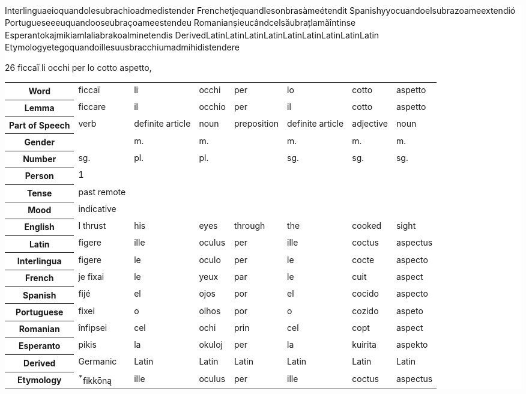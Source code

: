 <tr><th>Interlingua</th><td>e</td><td>io</td><td>quando</td><td>le</td><td>su</td><td>brachio</td><td>ad</td><td>me</td><td>distender</td></tr>
<tr><th>French</th><td>et</td><td>je</td><td>quand</td><td>le</td><td>son</td><td>bras</td><td>à</td><td>me</td><td>étendit</td></tr>
<tr><th>Spanish</th><td>y</td><td>yo</td><td>cuando</td><td>el</td><td>su</td><td>brazo</td><td>a</td><td>me</td><td>extendió</td></tr>
<tr><th>Portuguese</th><td>e</td><td>eu</td><td>quando</td><td>o</td><td>seu</td><td>braço</td><td>a</td><td>me</td><td>estendeu</td></tr>
<tr><th>Romanian</th><td>și</td><td>eu</td><td>când</td><td>cel</td><td>său</td><td>braț</td><td>la</td><td>mă</td><td>întinse</td></tr>
<tr><th>Esperanto</th><td>kaj</td><td>mi</td><td>kiam</td><td>la</td><td>lia</td><td>brako</td><td>al</td><td>min</td><td>etendis</td></tr>
<tr><th>Derived</th><td>Latin</td><td>Latin</td><td>Latin</td><td>Latin</td><td>Latin</td><td>Latin</td><td>Latin</td><td>Latin</td><td>Latin</td></tr>
<tr><th>Etymology</th><td>et</td><td>ego</td><td>quando</td><td>ille</td><td>suus</td><td>bracchium</td><td>ad</td><td>mihi</td><td>distendere</td></tr>
</table>

26 ficcaï li occhi per lo cotto aspetto,

<table>
<tr><th>Word</th><td>ficcaï</td><td>li</td><td>occhi</td><td>per</td><td>lo</td><td>cotto</td><td>aspetto</td></tr>
<tr><th>Lemma</th><td>ficcare</td><td>il</td><td>occhio</td><td>per</td><td>il</td><td>cotto</td><td>aspetto</td></tr>
<tr><th>Part of Speech</th><td>verb</td><td>definite article</td><td>noun</td><td>preposition</td><td>definite article</td><td>adjective</td><td>noun</td></tr>
<tr><th>Gender</th><td></td><td>m.</td><td>m.</td><td></td><td>m.</td><td>m.</td><td>m.</td></tr>
<tr><th>Number</th><td>sg.</td><td>pl.</td><td>pl.</td><td></td><td>sg.</td><td>sg.</td><td>sg.</td></tr>
<tr><th>Person</th><td>1</td><td></td><td></td><td></td><td></td><td></td><td></td></tr>
<tr><th>Tense</th><td>past remote</td><td></td><td></td><td></td><td></td><td></td><td></td></tr>
<tr><th>Mood</th><td>indicative</td><td></td><td></td><td></td><td></td><td></td><td></td></tr>
<tr><th>English</th><td>I thrust</td><td>his</td><td>eyes</td><td>through</td><td>the</td><td>cooked</td><td>sight</td></tr>
<tr><th>Latin</th><td>figere</td><td>ille</td><td>oculus</td><td>per</td><td>ille</td><td>coctus</td><td>aspectus</td></tr>
<tr><th>Interlingua</th><td>figere</td><td>le</td><td>oculo</td><td>per</td><td>le</td><td>cocte</td><td>aspecto</td></tr>
<tr><th>French</th><td>je fixai</td><td>le</td><td>yeux</td><td>par</td><td>le</td><td>cuit</td><td>aspect</td></tr>
<tr><th>Spanish</th><td>fijé</td><td>el</td><td>ojos</td><td>por</td><td>el</td><td>cocido</td><td>aspecto</td></tr>
<tr><th>Portuguese</th><td>fixei</td><td>o</td><td>olhos</td><td>por</td><td>o</td><td>cozido</td><td>aspeto</td></tr>
<tr><th>Romanian</th><td>înfipsei</td><td>cel</td><td>ochi</td><td>prin</td><td>cel</td><td>copt</td><td>aspect</td></tr>
<tr><th>Esperanto</th><td>pikis</td><td>la</td><td>okuloj</td><td>per</td><td>la</td><td>kuirita</td><td>aspekto</td></tr>
<tr><th>Derived</th><td>Germanic</td><td>Latin</td><td>Latin</td><td>Latin</td><td>Latin</td><td>Latin</td><td>Latin</td></tr>
<tr><th>Etymology</th><td><sup>*</sup>fikkōną</td><td>ille</td><td>oculus</td><td>per</td><td>ille</td><td>coctus</td><td>aspectus</td></tr>
</table>
